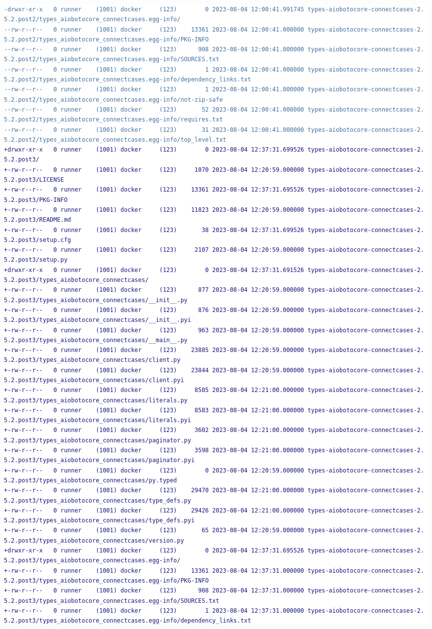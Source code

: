 ```diff
-drwxr-xr-x   0 runner    (1001) docker     (123)        0 2023-08-04 12:00:41.991745 types-aiobotocore-connectcases-2.5.2.post2/types_aiobotocore_connectcases.egg-info/
--rw-r--r--   0 runner    (1001) docker     (123)    13361 2023-08-04 12:00:41.000000 types-aiobotocore-connectcases-2.5.2.post2/types_aiobotocore_connectcases.egg-info/PKG-INFO
--rw-r--r--   0 runner    (1001) docker     (123)      908 2023-08-04 12:00:41.000000 types-aiobotocore-connectcases-2.5.2.post2/types_aiobotocore_connectcases.egg-info/SOURCES.txt
--rw-r--r--   0 runner    (1001) docker     (123)        1 2023-08-04 12:00:41.000000 types-aiobotocore-connectcases-2.5.2.post2/types_aiobotocore_connectcases.egg-info/dependency_links.txt
--rw-r--r--   0 runner    (1001) docker     (123)        1 2023-08-04 12:00:41.000000 types-aiobotocore-connectcases-2.5.2.post2/types_aiobotocore_connectcases.egg-info/not-zip-safe
--rw-r--r--   0 runner    (1001) docker     (123)       52 2023-08-04 12:00:41.000000 types-aiobotocore-connectcases-2.5.2.post2/types_aiobotocore_connectcases.egg-info/requires.txt
--rw-r--r--   0 runner    (1001) docker     (123)       31 2023-08-04 12:00:41.000000 types-aiobotocore-connectcases-2.5.2.post2/types_aiobotocore_connectcases.egg-info/top_level.txt
+drwxr-xr-x   0 runner    (1001) docker     (123)        0 2023-08-04 12:37:31.699526 types-aiobotocore-connectcases-2.5.2.post3/
+-rw-r--r--   0 runner    (1001) docker     (123)     1070 2023-08-04 12:20:59.000000 types-aiobotocore-connectcases-2.5.2.post3/LICENSE
+-rw-r--r--   0 runner    (1001) docker     (123)    13361 2023-08-04 12:37:31.695526 types-aiobotocore-connectcases-2.5.2.post3/PKG-INFO
+-rw-r--r--   0 runner    (1001) docker     (123)    11823 2023-08-04 12:20:59.000000 types-aiobotocore-connectcases-2.5.2.post3/README.md
+-rw-r--r--   0 runner    (1001) docker     (123)       38 2023-08-04 12:37:31.699526 types-aiobotocore-connectcases-2.5.2.post3/setup.cfg
+-rw-r--r--   0 runner    (1001) docker     (123)     2107 2023-08-04 12:20:59.000000 types-aiobotocore-connectcases-2.5.2.post3/setup.py
+drwxr-xr-x   0 runner    (1001) docker     (123)        0 2023-08-04 12:37:31.691526 types-aiobotocore-connectcases-2.5.2.post3/types_aiobotocore_connectcases/
+-rw-r--r--   0 runner    (1001) docker     (123)      877 2023-08-04 12:20:59.000000 types-aiobotocore-connectcases-2.5.2.post3/types_aiobotocore_connectcases/__init__.py
+-rw-r--r--   0 runner    (1001) docker     (123)      876 2023-08-04 12:20:59.000000 types-aiobotocore-connectcases-2.5.2.post3/types_aiobotocore_connectcases/__init__.pyi
+-rw-r--r--   0 runner    (1001) docker     (123)      963 2023-08-04 12:20:59.000000 types-aiobotocore-connectcases-2.5.2.post3/types_aiobotocore_connectcases/__main__.py
+-rw-r--r--   0 runner    (1001) docker     (123)    23885 2023-08-04 12:20:59.000000 types-aiobotocore-connectcases-2.5.2.post3/types_aiobotocore_connectcases/client.py
+-rw-r--r--   0 runner    (1001) docker     (123)    23844 2023-08-04 12:20:59.000000 types-aiobotocore-connectcases-2.5.2.post3/types_aiobotocore_connectcases/client.pyi
+-rw-r--r--   0 runner    (1001) docker     (123)     8585 2023-08-04 12:21:00.000000 types-aiobotocore-connectcases-2.5.2.post3/types_aiobotocore_connectcases/literals.py
+-rw-r--r--   0 runner    (1001) docker     (123)     8583 2023-08-04 12:21:00.000000 types-aiobotocore-connectcases-2.5.2.post3/types_aiobotocore_connectcases/literals.pyi
+-rw-r--r--   0 runner    (1001) docker     (123)     3602 2023-08-04 12:21:00.000000 types-aiobotocore-connectcases-2.5.2.post3/types_aiobotocore_connectcases/paginator.py
+-rw-r--r--   0 runner    (1001) docker     (123)     3598 2023-08-04 12:21:00.000000 types-aiobotocore-connectcases-2.5.2.post3/types_aiobotocore_connectcases/paginator.pyi
+-rw-r--r--   0 runner    (1001) docker     (123)        0 2023-08-04 12:20:59.000000 types-aiobotocore-connectcases-2.5.2.post3/types_aiobotocore_connectcases/py.typed
+-rw-r--r--   0 runner    (1001) docker     (123)    29470 2023-08-04 12:21:00.000000 types-aiobotocore-connectcases-2.5.2.post3/types_aiobotocore_connectcases/type_defs.py
+-rw-r--r--   0 runner    (1001) docker     (123)    29426 2023-08-04 12:21:00.000000 types-aiobotocore-connectcases-2.5.2.post3/types_aiobotocore_connectcases/type_defs.pyi
+-rw-r--r--   0 runner    (1001) docker     (123)       65 2023-08-04 12:20:59.000000 types-aiobotocore-connectcases-2.5.2.post3/types_aiobotocore_connectcases/version.py
+drwxr-xr-x   0 runner    (1001) docker     (123)        0 2023-08-04 12:37:31.695526 types-aiobotocore-connectcases-2.5.2.post3/types_aiobotocore_connectcases.egg-info/
+-rw-r--r--   0 runner    (1001) docker     (123)    13361 2023-08-04 12:37:31.000000 types-aiobotocore-connectcases-2.5.2.post3/types_aiobotocore_connectcases.egg-info/PKG-INFO
+-rw-r--r--   0 runner    (1001) docker     (123)      908 2023-08-04 12:37:31.000000 types-aiobotocore-connectcases-2.5.2.post3/types_aiobotocore_connectcases.egg-info/SOURCES.txt
+-rw-r--r--   0 runner    (1001) docker     (123)        1 2023-08-04 12:37:31.000000 types-aiobotocore-connectcases-2.5.2.post3/types_aiobotocore_connectcases.egg-info/dependency_links.txt
```